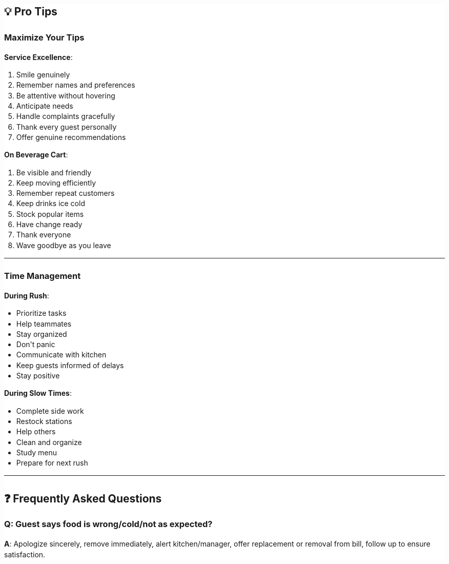 ## 💡 Pro Tips

### Maximize Your Tips

**Service Excellence**:
1. Smile genuinely
2. Remember names and preferences
3. Be attentive without hovering
4. Anticipate needs
5. Handle complaints gracefully
6. Thank every guest personally
7. Offer genuine recommendations

**On Beverage Cart**:
1. Be visible and friendly
2. Keep moving efficiently
3. Remember repeat customers
4. Keep drinks ice cold
5. Stock popular items
6. Have change ready
7. Thank everyone
8. Wave goodbye as you leave

---

### Time Management

**During Rush**:
- Prioritize tasks
- Help teammates
- Stay organized
- Don't panic
- Communicate with kitchen
- Keep guests informed of delays
- Stay positive

**During Slow Times**:
- Complete side work
- Restock stations
- Help others
- Clean and organize
- Study menu
- Prepare for next rush

---

## ❓ Frequently Asked Questions

### Q: Guest says food is wrong/cold/not as expected?
**A**: Apologize sincerely, remove immediately, alert kitchen/manager, offer replacement or removal from bill, follow up to ensure satisfaction.
